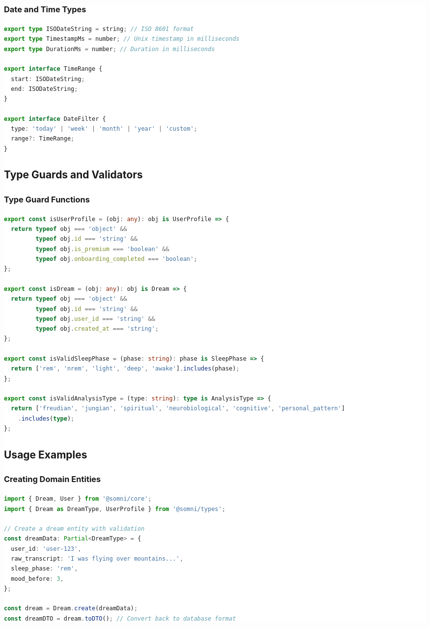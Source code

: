 ### Date and Time Types
```typescript
export type ISODateString = string; // ISO 8601 format
export type TimestampMs = number; // Unix timestamp in milliseconds
export type DurationMs = number; // Duration in milliseconds

export interface TimeRange {
  start: ISODateString;
  end: ISODateString;
}

export interface DateFilter {
  type: 'today' | 'week' | 'month' | 'year' | 'custom';
  range?: TimeRange;
}
```

## Type Guards and Validators

### Type Guard Functions
```typescript
export const isUserProfile = (obj: any): obj is UserProfile => {
  return typeof obj === 'object' && 
         typeof obj.id === 'string' &&
         typeof obj.is_premium === 'boolean' &&
         typeof obj.onboarding_completed === 'boolean';
};

export const isDream = (obj: any): obj is Dream => {
  return typeof obj === 'object' &&
         typeof obj.id === 'string' &&
         typeof obj.user_id === 'string' &&
         typeof obj.created_at === 'string';
};

export const isValidSleepPhase = (phase: string): phase is SleepPhase => {
  return ['rem', 'nrem', 'light', 'deep', 'awake'].includes(phase);
};

export const isValidAnalysisType = (type: string): type is AnalysisType => {
  return ['freudian', 'jungian', 'spiritual', 'neurobiological', 'cognitive', 'personal_pattern']
    .includes(type);
};
```

## Usage Examples

### Creating Domain Entities
```typescript
import { Dream, User } from '@somni/core';
import { Dream as DreamType, UserProfile } from '@somni/types';

// Create a dream entity with validation
const dreamData: Partial<DreamType> = {
  user_id: 'user-123',
  raw_transcript: 'I was flying over mountains...',
  sleep_phase: 'rem',
  mood_before: 3,
};

const dream = Dream.create(dreamData);
const dreamDTO = dream.toDTO(); // Convert back to database format
```